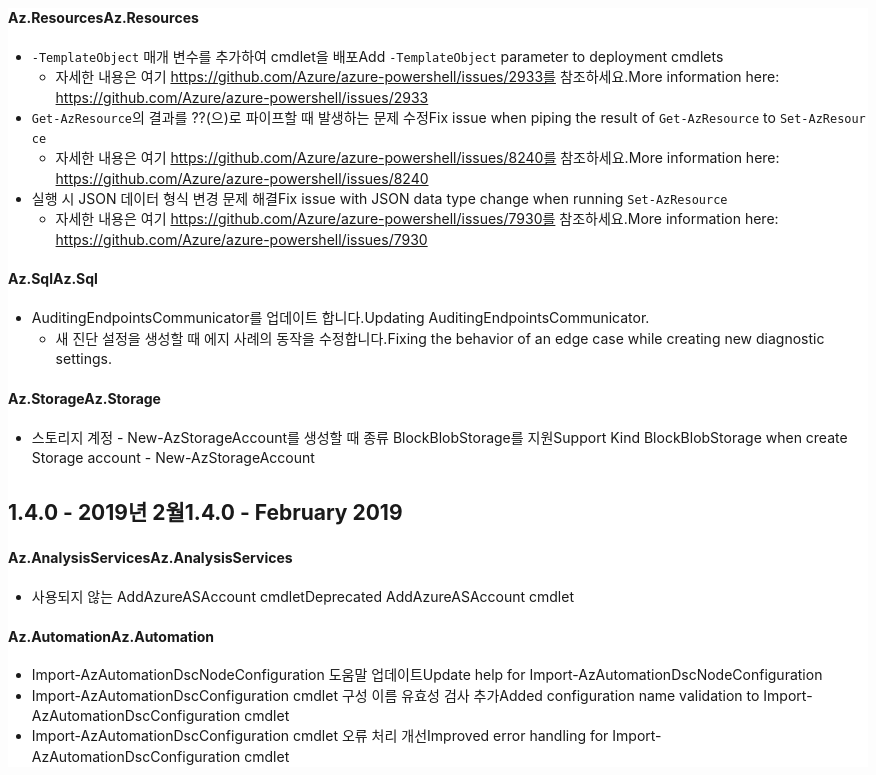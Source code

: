 #### <a name="azresources"></a><span data-ttu-id="cd4ef-212">Az.Resources</span><span class="sxs-lookup"><span data-stu-id="cd4ef-212">Az.Resources</span></span>
* <span data-ttu-id="cd4ef-213">`-TemplateObject` 매개 변수를 추가하여 cmdlet을 배포</span><span class="sxs-lookup"><span data-stu-id="cd4ef-213">Add `-TemplateObject` parameter to deployment cmdlets</span></span>
    - <span data-ttu-id="cd4ef-214">자세한 내용은 여기 https://github.com/Azure/azure-powershell/issues/2933를 참조하세요.</span><span class="sxs-lookup"><span data-stu-id="cd4ef-214">More information here: https://github.com/Azure/azure-powershell/issues/2933</span></span>
* <span data-ttu-id="cd4ef-215">`Get-AzResource`의 결과를 ??(으)로 파이프할 때 발생하는 문제 수정</span><span class="sxs-lookup"><span data-stu-id="cd4ef-215">Fix issue when piping the result of `Get-AzResource` to</span></span> `Set-AzResource`
    - <span data-ttu-id="cd4ef-216">자세한 내용은 여기 https://github.com/Azure/azure-powershell/issues/8240를 참조하세요.</span><span class="sxs-lookup"><span data-stu-id="cd4ef-216">More information here: https://github.com/Azure/azure-powershell/issues/8240</span></span>
* <span data-ttu-id="cd4ef-217">실행 시 JSON 데이터 형식 변경 문제 해결</span><span class="sxs-lookup"><span data-stu-id="cd4ef-217">Fix issue with JSON data type change when running</span></span> `Set-AzResource`
    - <span data-ttu-id="cd4ef-218">자세한 내용은 여기 https://github.com/Azure/azure-powershell/issues/7930를 참조하세요.</span><span class="sxs-lookup"><span data-stu-id="cd4ef-218">More information here: https://github.com/Azure/azure-powershell/issues/7930</span></span>

#### <a name="azsql"></a><span data-ttu-id="cd4ef-219">Az.Sql</span><span class="sxs-lookup"><span data-stu-id="cd4ef-219">Az.Sql</span></span>
* <span data-ttu-id="cd4ef-220">AuditingEndpointsCommunicator를 업데이트 합니다.</span><span class="sxs-lookup"><span data-stu-id="cd4ef-220">Updating AuditingEndpointsCommunicator.</span></span>
    - <span data-ttu-id="cd4ef-221">새 진단 설정을 생성할 때 에지 사례의 동작을 수정합니다.</span><span class="sxs-lookup"><span data-stu-id="cd4ef-221">Fixing the behavior of an edge case while creating new diagnostic settings.</span></span>

#### <a name="azstorage"></a><span data-ttu-id="cd4ef-222">Az.Storage</span><span class="sxs-lookup"><span data-stu-id="cd4ef-222">Az.Storage</span></span>
* <span data-ttu-id="cd4ef-223">스토리지 계정      - New-AzStorageAccount를 생성할 때 종류 BlockBlobStorage를 지원</span><span class="sxs-lookup"><span data-stu-id="cd4ef-223">Support Kind BlockBlobStorage when create Storage account      - New-AzStorageAccount</span></span>

## <a name="140---february-2019"></a><span data-ttu-id="cd4ef-224">1.4.0 - 2019년 2월</span><span class="sxs-lookup"><span data-stu-id="cd4ef-224">1.4.0 - February 2019</span></span>
#### <a name="azanalysisservices"></a><span data-ttu-id="cd4ef-225">Az.AnalysisServices</span><span class="sxs-lookup"><span data-stu-id="cd4ef-225">Az.AnalysisServices</span></span>
* <span data-ttu-id="cd4ef-226">사용되지 않는 AddAzureASAccount cmdlet</span><span class="sxs-lookup"><span data-stu-id="cd4ef-226">Deprecated AddAzureASAccount cmdlet</span></span>

#### <a name="azautomation"></a><span data-ttu-id="cd4ef-227">Az.Automation</span><span class="sxs-lookup"><span data-stu-id="cd4ef-227">Az.Automation</span></span>
* <span data-ttu-id="cd4ef-228">Import-AzAutomationDscNodeConfiguration 도움말 업데이트</span><span class="sxs-lookup"><span data-stu-id="cd4ef-228">Update help for Import-AzAutomationDscNodeConfiguration</span></span>
* <span data-ttu-id="cd4ef-229">Import-AzAutomationDscConfiguration cmdlet 구성 이름 유효성 검사 추가</span><span class="sxs-lookup"><span data-stu-id="cd4ef-229">Added configuration name validation to Import-AzAutomationDscConfiguration cmdlet</span></span>
* <span data-ttu-id="cd4ef-230">Import-AzAutomationDscConfiguration cmdlet 오류 처리 개선</span><span class="sxs-lookup"><span data-stu-id="cd4ef-230">Improved error handling for Import-AzAutomationDscConfiguration cmdlet</span></span>
